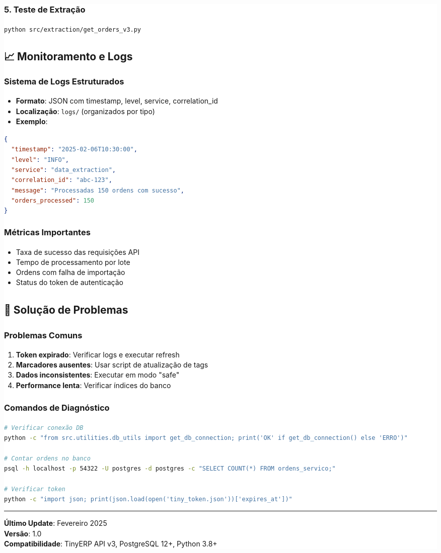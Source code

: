 ### 5. Teste de Extração
```bash
python src/extraction/get_orders_v3.py
```

## 📈 Monitoramento e Logs

### Sistema de Logs Estruturados
- **Formato**: JSON com timestamp, level, service, correlation_id
- **Localização**: `logs/` (organizados por tipo)
- **Exemplo**:
```json
{
  "timestamp": "2025-02-06T10:30:00",
  "level": "INFO",
  "service": "data_extraction",
  "correlation_id": "abc-123",
  "message": "Processadas 150 ordens com sucesso",
  "orders_processed": 150
}
```

### Métricas Importantes
- Taxa de sucesso das requisições API
- Tempo de processamento por lote
- Ordens com falha de importação
- Status do token de autenticação

## 🔧 Solução de Problemas

### Problemas Comuns
1. **Token expirado**: Verificar logs e executar refresh
2. **Marcadores ausentes**: Usar script de atualização de tags
3. **Dados inconsistentes**: Executar em modo "safe"
4. **Performance lenta**: Verificar índices do banco

### Comandos de Diagnóstico
```bash
# Verificar conexão DB
python -c "from src.utilities.db_utils import get_db_connection; print('OK' if get_db_connection() else 'ERRO')"

# Contar ordens no banco
psql -h localhost -p 54322 -U postgres -d postgres -c "SELECT COUNT(*) FROM ordens_servico;"

# Verificar token
python -c "import json; print(json.load(open('tiny_token.json'))['expires_at'])"
```

---

**Último Update**: Fevereiro 2025  
**Versão**: 1.0  
**Compatibilidade**: TinyERP API v3, PostgreSQL 12+, Python 3.8+
